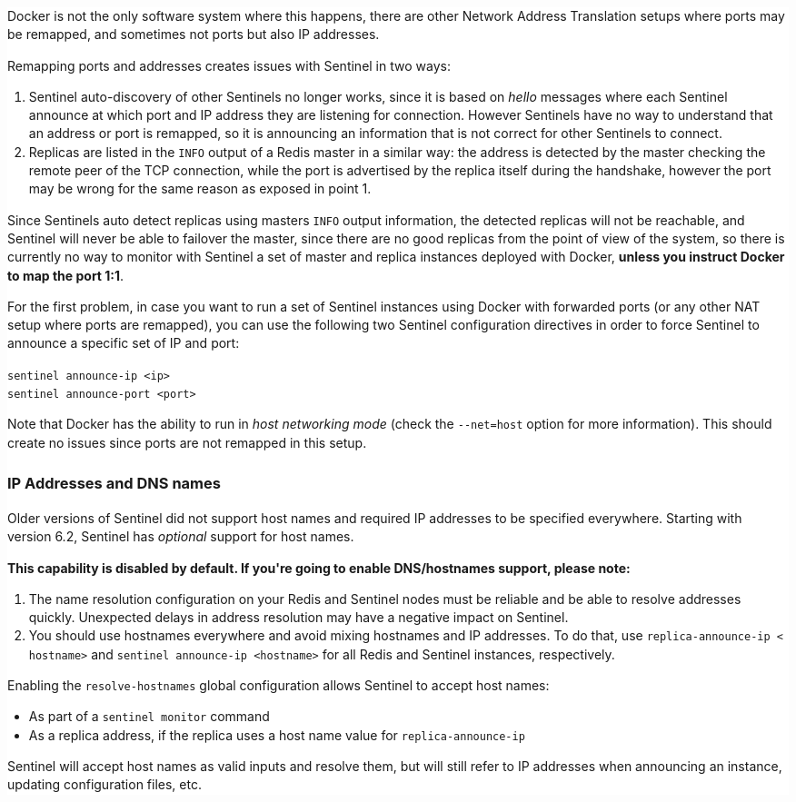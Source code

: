 Docker is not the only software system where this happens, there are other
Network Address Translation setups where ports may be remapped, and sometimes
not ports but also IP addresses.

Remapping ports and addresses creates issues with Sentinel in two ways:

1. Sentinel auto-discovery of other Sentinels no longer works, since it is based on *hello* messages where each Sentinel announce at which port and IP address they are listening for connection. However Sentinels have no way to understand that an address or port is remapped, so it is announcing an information that is not correct for other Sentinels to connect.
2. Replicas are listed in the `INFO` output of a Redis master in a similar way: the address is detected by the master checking the remote peer of the TCP connection, while the port is advertised by the replica itself during the handshake, however the port may be wrong for the same reason as exposed in point 1.

Since Sentinels auto detect replicas using masters `INFO` output information,
the detected replicas will not be reachable, and Sentinel will never be able to
failover the master, since there are no good replicas from the point of view of
the system, so there is currently no way to monitor with Sentinel a set of
master and replica instances deployed with Docker, **unless you instruct Docker
to map the port 1:1**.

For the first problem, in case you want to run a set of Sentinel
instances using Docker with forwarded ports (or any other NAT setup where ports
are remapped), you can use the following two Sentinel configuration directives
in order to force Sentinel to announce a specific set of IP and port:

    sentinel announce-ip <ip>
    sentinel announce-port <port>

Note that Docker has the ability to run in *host networking mode* (check the `--net=host` option for more information). This should create no issues since ports are not remapped in this setup.

### IP Addresses and DNS names

Older versions of Sentinel did not support host names and required IP addresses to be specified everywhere.
Starting with version 6.2, Sentinel has *optional* support for host names.

**This capability is disabled by default. If you're going to enable DNS/hostnames support, please note:**

1. The name resolution configuration on your Redis and Sentinel nodes must be reliable and be able to resolve addresses quickly. Unexpected delays in address resolution may have a negative impact on Sentinel.
2. You should use hostnames everywhere and avoid mixing hostnames and IP addresses. To do that, use `replica-announce-ip <hostname>` and `sentinel announce-ip <hostname>` for all Redis and Sentinel instances, respectively.

Enabling the `resolve-hostnames` global configuration allows Sentinel to accept host names:

* As part of a `sentinel monitor` command
* As a replica address, if the replica uses a host name value for `replica-announce-ip`

Sentinel will accept host names as valid inputs and resolve them, but will still refer to IP addresses when announcing an instance, updating configuration files, etc.
